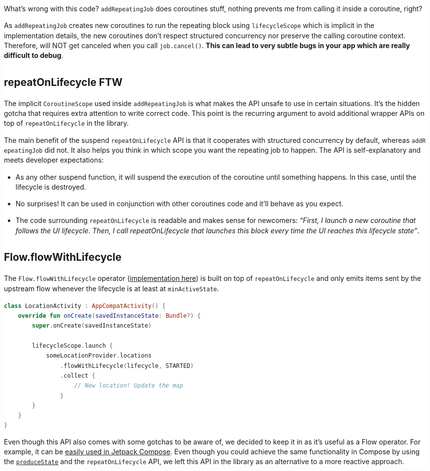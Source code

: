 What’s wrong with this code? `addRepeatingJob` does coroutines stuff, nothing prevents me from calling it inside a coroutine, right?

As `addRepeatingJob` creates new coroutines to run the repeating block using `lifecycleScope` which is implicit in the implementation details, the new coroutines don’t respect structured concurrency nor preserve the calling coroutine context. Therefore, will NOT get canceled when you call `job.cancel()`. **This can lead to very subtle bugs in your app which are really difficult to debug**.

## repeatOnLifecycle FTW

The implicit `CoroutineScope` used inside `addRepeatingJob` is what makes the API unsafe to use in certain situations. It’s the hidden gotcha that requires extra attention to write correct code. This point is the recurring argument to avoid additional wrapper APIs on top of `repeatOnLifecycle` in the library.

The main benefit of the suspend `repeatOnLifecycle` API is that it cooperates with structured concurrency by default, whereas `addRepeatingJob` did not. It also helps you think in which scope you want the repeating job to happen. The API is self-explanatory and meets developer expectations:

* As any other suspend function, it will suspend the execution of the coroutine until something happens. In this case, until the lifecycle is destroyed.

* No surprises! It can be used in conjunction with other coroutines code and it’ll behave as you expect.

* The code surrounding `repeatOnLifecycle` is readable and makes sense for newcomers: *“First, I launch a new coroutine that follows the UI lifecycle. Then, I call repeatOnLifecycle that launches this block every time the UI reaches this lifecycle state”*.

## Flow.flowWithLifecycle

The `Flow.flowWithLifecycle` operator ([implementation here](https://cs.android.com/androidx/platform/frameworks/support/+/androidx-main:lifecycle/lifecycle-runtime-ktx/src/main/java/androidx/lifecycle/FlowExt.kt;l=87)) is built on top of `repeatOnLifecycle` and only emits items sent by the upstream flow whenever the lifecycle is at least at `minActiveState`.

```kotlin
class LocationActivity : AppCompatActivity() {
    override fun onCreate(savedInstanceState: Bundle?) {
        super.onCreate(savedInstanceState)

        lifecycleScope.launch {
            someLocationProvider.locations
                .flowWithLifecycle(lifecycle, STARTED)
                .collect {
                    // New location! Update the map
                }
        }
    }
}
```

Even though this API also comes with some gotchas to be aware of, we decided to keep it in as it’s useful as a Flow operator. For example, it can be [easily used in Jetpack Compose](https://manuelvivo.dev/coroutines-addrepeatingjob#safe-flow-collection-in-jetpack-compose). Even though you could achieve the same functionality in Compose by using the [`produceState`](https://developer.android.com/jetpack/compose/side-effects#producestate) and the `repeatOnLifecycle` API, we left this API in the library as an alternative to a more reactive approach.
